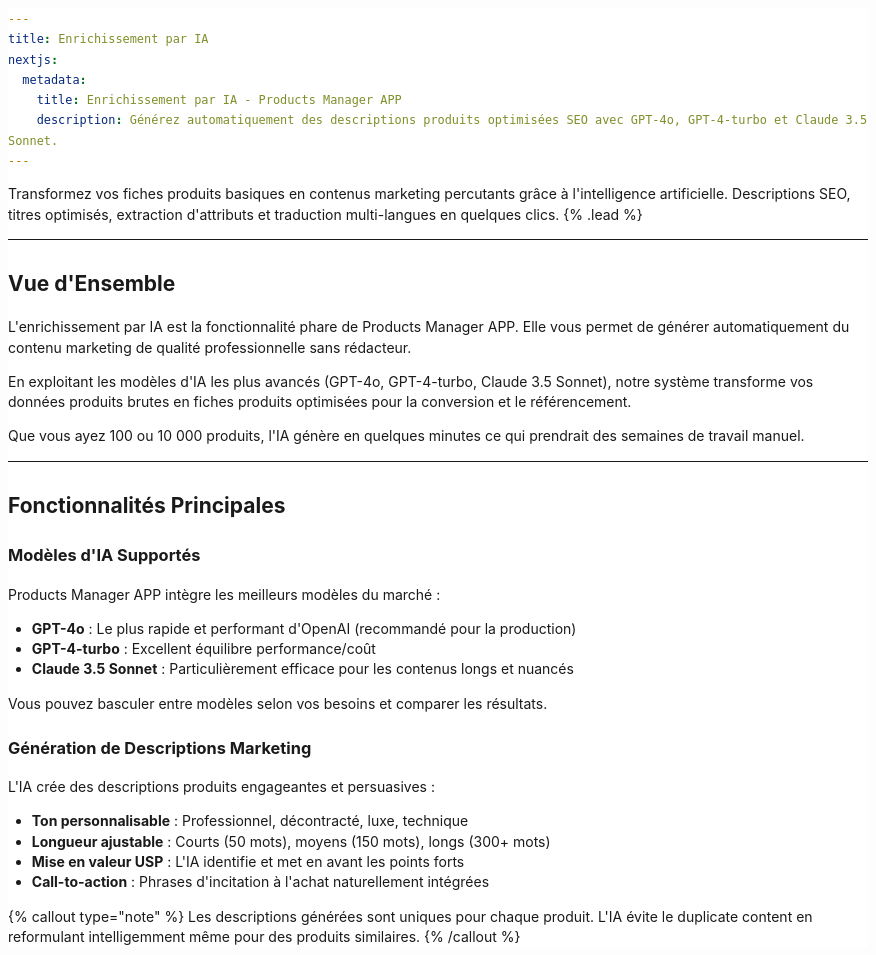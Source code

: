 ```yaml
---
title: Enrichissement par IA
nextjs:
  metadata:
    title: Enrichissement par IA - Products Manager APP
    description: Générez automatiquement des descriptions produits optimisées SEO avec GPT-4o, GPT-4-turbo et Claude 3.5 Sonnet.
---
```


Transformez vos fiches produits basiques en contenus marketing percutants grâce à l'intelligence artificielle. Descriptions SEO, titres optimisés, extraction d'attributs et traduction multi-langues en quelques clics. {% .lead %}

---

## Vue d'Ensemble

L'enrichissement par IA est la fonctionnalité phare de Products Manager APP. Elle vous permet de générer automatiquement du contenu marketing de qualité professionnelle sans rédacteur.

En exploitant les modèles d'IA les plus avancés (GPT-4o, GPT-4-turbo, Claude 3.5 Sonnet), notre système transforme vos données produits brutes en fiches produits optimisées pour la conversion et le référencement.

Que vous ayez 100 ou 10 000 produits, l'IA génère en quelques minutes ce qui prendrait des semaines de travail manuel.

---

## Fonctionnalités Principales

### Modèles d'IA Supportés

Products Manager APP intègre les meilleurs modèles du marché :

- **GPT-4o** : Le plus rapide et performant d'OpenAI (recommandé pour la production)
- **GPT-4-turbo** : Excellent équilibre performance/coût
- **Claude 3.5 Sonnet** : Particulièrement efficace pour les contenus longs et nuancés

Vous pouvez basculer entre modèles selon vos besoins et comparer les résultats.

### Génération de Descriptions Marketing

L'IA crée des descriptions produits engageantes et persuasives :

- **Ton personnalisable** : Professionnel, décontracté, luxe, technique
- **Longueur ajustable** : Courts (50 mots), moyens (150 mots), longs (300+ mots)
- **Mise en valeur USP** : L'IA identifie et met en avant les points forts
- **Call-to-action** : Phrases d'incitation à l'achat naturellement intégrées

{% callout type="note" %}
Les descriptions générées sont uniques pour chaque produit. L'IA évite le duplicate content en reformulant intelligemment même pour des produits similaires.
{% /callout %}
